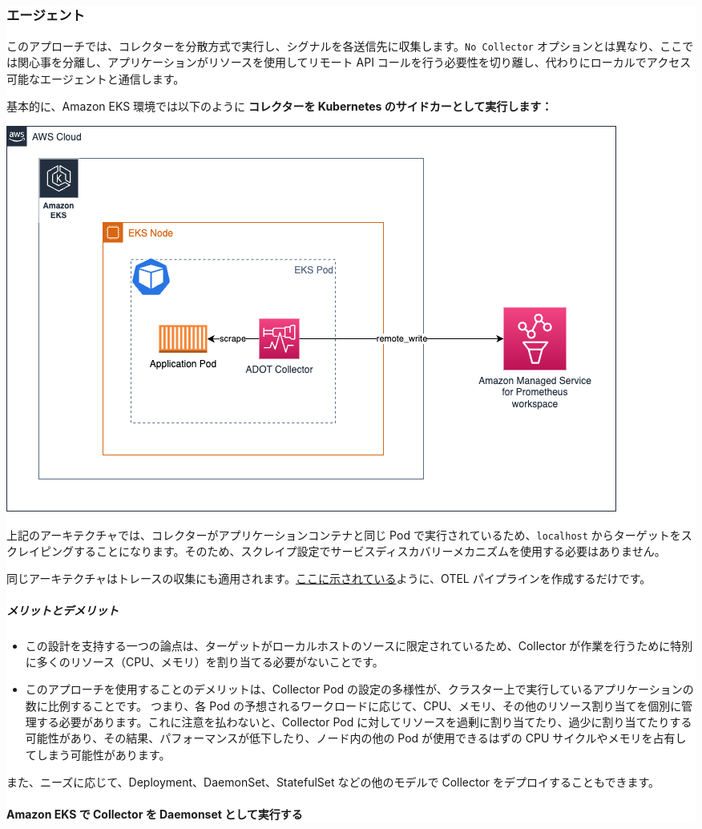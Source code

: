

### エージェント
このアプローチでは、コレクターを分散方式で実行し、シグナルを各送信先に収集します。`No Collector` オプションとは異なり、ここでは関心事を分離し、アプリケーションがリソースを使用してリモート API コールを行う必要性を切り離し、代わりにローカルでアクセス可能なエージェントと通信します。

基本的に、Amazon EKS 環境では以下のように **コレクターを Kubernetes のサイドカーとして実行します：**

![ADOT Collector Sidecar](../../../images/adot-collector-eks-sidecar.png)

上記のアーキテクチャでは、コレクターがアプリケーションコンテナと同じ Pod で実行されているため、`localhost` からターゲットをスクレイピングすることになります。そのため、スクレイプ設定でサービスディスカバリーメカニズムを使用する必要はありません。

同じアーキテクチャはトレースの収集にも適用されます。[ここに示されている](https://aws-otel.github.io/docs/getting-started/x-ray#sample-collector-configuration-putting-it-together)ように、OTEL パイプラインを作成するだけです。



##### メリットとデメリット
* この設計を支持する一つの論点は、ターゲットがローカルホストのソースに限定されているため、Collector が作業を行うために特別に多くのリソース（CPU、メモリ）を割り当てる必要がないことです。

* このアプローチを使用することのデメリットは、Collector Pod の設定の多様性が、クラスター上で実行しているアプリケーションの数に比例することです。
つまり、各 Pod の予想されるワークロードに応じて、CPU、メモリ、その他のリソース割り当てを個別に管理する必要があります。これに注意を払わないと、Collector Pod に対してリソースを過剰に割り当てたり、過少に割り当てたりする可能性があり、その結果、パフォーマンスが低下したり、ノード内の他の Pod が使用できるはずの CPU サイクルやメモリを占有してしまう可能性があります。

また、ニーズに応じて、Deployment、DaemonSet、StatefulSet などの他のモデルで Collector をデプロイすることもできます。




#### Amazon EKS で Collector を Daemonset として実行する
